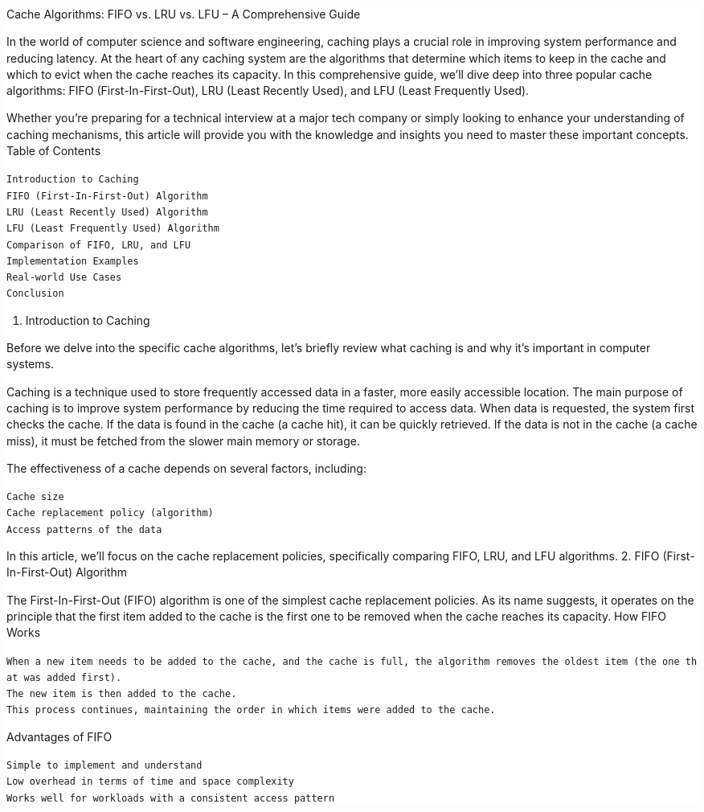 
Cache Algorithms: FIFO vs. LRU vs. LFU – A Comprehensive Guide


In the world of computer science and software engineering, caching plays a crucial role in improving system performance and reducing latency. At the heart of any caching system are the algorithms that determine which items to keep in the cache and which to evict when the cache reaches its capacity. In this comprehensive guide, we’ll dive deep into three popular cache algorithms: FIFO (First-In-First-Out), LRU (Least Recently Used), and LFU (Least Frequently Used).

Whether you’re preparing for a technical interview at a major tech company or simply looking to enhance your understanding of caching mechanisms, this article will provide you with the knowledge and insights you need to master these important concepts.
Table of Contents

    Introduction to Caching
    FIFO (First-In-First-Out) Algorithm
    LRU (Least Recently Used) Algorithm
    LFU (Least Frequently Used) Algorithm
    Comparison of FIFO, LRU, and LFU
    Implementation Examples
    Real-world Use Cases
    Conclusion

1. Introduction to Caching

Before we delve into the specific cache algorithms, let’s briefly review what caching is and why it’s important in computer systems.

Caching is a technique used to store frequently accessed data in a faster, more easily accessible location. The main purpose of caching is to improve system performance by reducing the time required to access data. When data is requested, the system first checks the cache. If the data is found in the cache (a cache hit), it can be quickly retrieved. If the data is not in the cache (a cache miss), it must be fetched from the slower main memory or storage.

The effectiveness of a cache depends on several factors, including:

    Cache size
    Cache replacement policy (algorithm)
    Access patterns of the data

In this article, we’ll focus on the cache replacement policies, specifically comparing FIFO, LRU, and LFU algorithms.
2. FIFO (First-In-First-Out) Algorithm

The First-In-First-Out (FIFO) algorithm is one of the simplest cache replacement policies. As its name suggests, it operates on the principle that the first item added to the cache is the first one to be removed when the cache reaches its capacity.
How FIFO Works

    When a new item needs to be added to the cache, and the cache is full, the algorithm removes the oldest item (the one that was added first).
    The new item is then added to the cache.
    This process continues, maintaining the order in which items were added to the cache.

Advantages of FIFO

    Simple to implement and understand
    Low overhead in terms of time and space complexity
    Works well for workloads with a consistent access pattern
